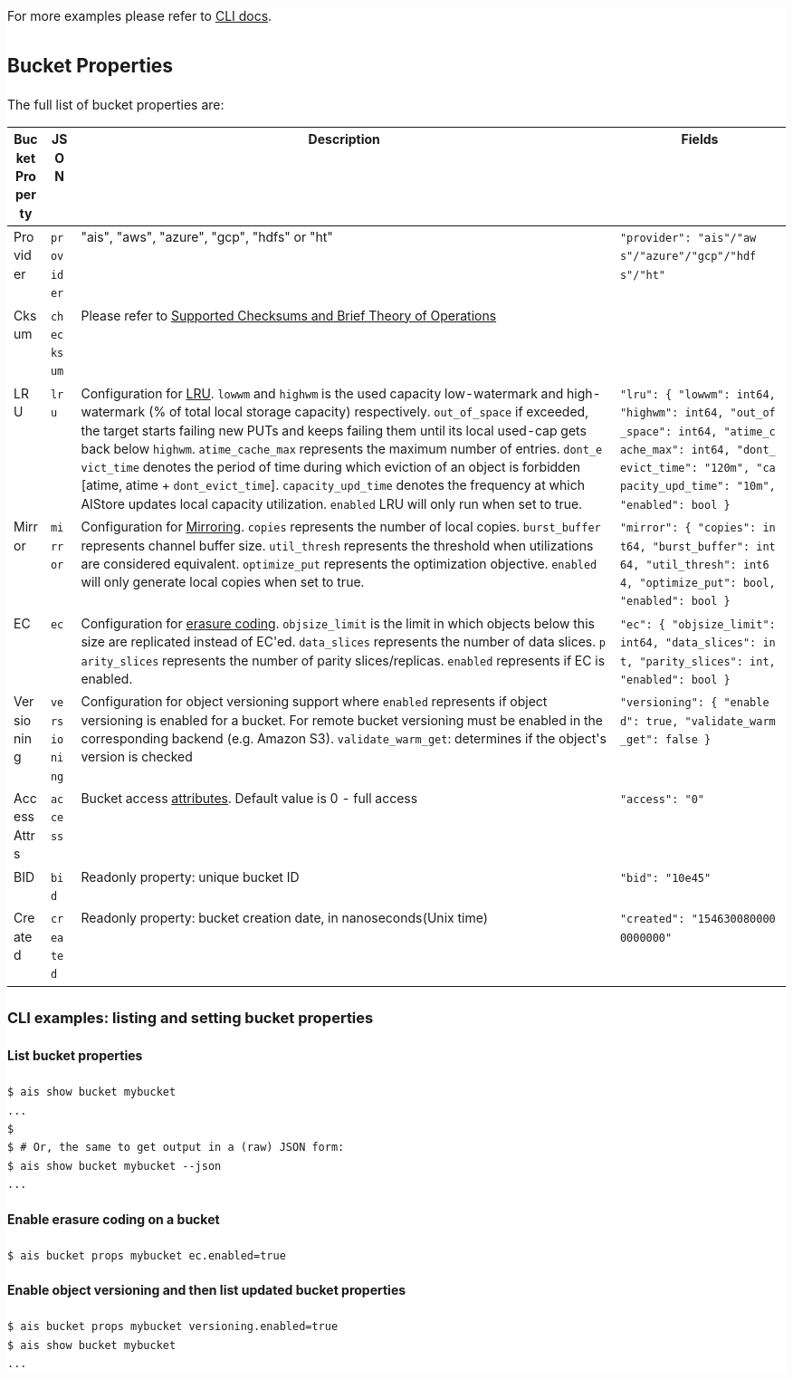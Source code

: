 ```console
```

For more examples please refer to [CLI docs](/docs/cli/bucket.md#connectdisconnect-ais-bucket-tofrom-cloud-bucket).

## Bucket Properties

The full list of bucket properties are:

| Bucket Property | JSON | Description | Fields |
| --- | --- | --- | --- |
| Provider | `provider` | "ais", "aws", "azure", "gcp", "hdfs" or "ht" | `"provider": "ais"/"aws"/"azure"/"gcp"/"hdfs"/"ht"` |
| Cksum | `checksum` | Please refer to [Supported Checksums and Brief Theory of Operations](checksum.md) | |
| LRU | `lru` | Configuration for [LRU](storage_svcs.md#lru). `lowwm` and `highwm` is the used capacity low-watermark and high-watermark (% of total local storage capacity) respectively. `out_of_space` if exceeded, the target starts failing new PUTs and keeps failing them until its local used-cap gets back below `highwm`. `atime_cache_max` represents the maximum number of entries. `dont_evict_time` denotes the period of time during which eviction of an object is forbidden [atime, atime + `dont_evict_time`]. `capacity_upd_time` denotes the frequency at which AIStore updates local capacity utilization. `enabled` LRU will only run when set to true. | `"lru": { "lowwm": int64, "highwm": int64, "out_of_space": int64, "atime_cache_max": int64, "dont_evict_time": "120m", "capacity_upd_time": "10m", "enabled": bool }` |
| Mirror | `mirror` | Configuration for [Mirroring](storage_svcs.md#n-way-mirror). `copies` represents the number of local copies. `burst_buffer` represents channel buffer size.  `util_thresh` represents the threshold when utilizations are considered equivalent. `optimize_put` represents the optimization objective. `enabled` will only generate local copies when set to true. | `"mirror": { "copies": int64, "burst_buffer": int64, "util_thresh": int64, "optimize_put": bool, "enabled": bool }` |
| EC | `ec` | Configuration for [erasure coding](storage_svcs.md#erasure-coding). `objsize_limit` is the limit in which objects below this size are replicated instead of EC'ed. `data_slices` represents the number of data slices. `parity_slices` represents the number of parity slices/replicas. `enabled` represents if EC is enabled. | `"ec": { "objsize_limit": int64, "data_slices": int, "parity_slices": int, "enabled": bool }` |
| Versioning | `versioning` | Configuration for object versioning support where `enabled` represents if object versioning is enabled for a bucket. For remote bucket versioning must be enabled in the corresponding backend (e.g. Amazon S3). `validate_warm_get`: determines if the object's version is checked | `"versioning": { "enabled": true, "validate_warm_get": false }`|
| AccessAttrs | `access` | Bucket access [attributes](#bucket-access-attributes). Default value is 0 - full access | `"access": "0" ` |
| BID | `bid` | Readonly property: unique bucket ID  | `"bid": "10e45"` |
| Created | `created` | Readonly property: bucket creation date, in nanoseconds(Unix time) | `"created": "1546300800000000000"` |

### CLI examples: listing and setting bucket properties

#### List bucket properties

```console
$ ais show bucket mybucket
...
$
$ # Or, the same to get output in a (raw) JSON form:
$ ais show bucket mybucket --json
...
```

#### Enable erasure coding on a bucket

```console
$ ais bucket props mybucket ec.enabled=true
```

#### Enable object versioning and then list updated bucket properties

```console
$ ais bucket props mybucket versioning.enabled=true
$ ais show bucket mybucket
...
```
